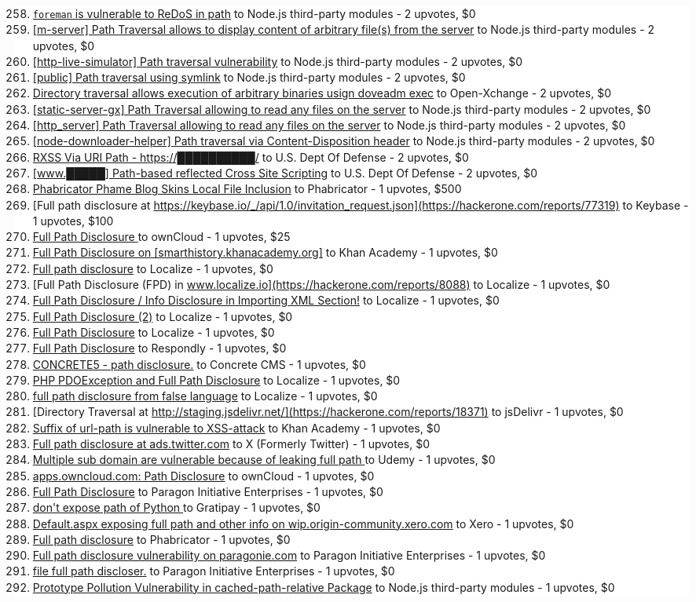 258. [`foreman` is vulnerable to ReDoS in path](https://hackerone.com/reports/320586) to Node.js third-party modules - 2 upvotes, $0
259. [[m-server] Path Traversal allows to display content of arbitrary file(s) from the server](https://hackerone.com/reports/319795) to Node.js third-party modules - 2 upvotes, $0
260. [[http-live-simulator] Path traversal vulnerability](https://hackerone.com/reports/411405) to Node.js third-party modules - 2 upvotes, $0
261. [[public] Path traversal using symlink](https://hackerone.com/reports/593911) to Node.js third-party modules - 2 upvotes, $0
262. [Directory traversal allows execution of arbitrary binaries usign doveadm exec](https://hackerone.com/reports/883104) to Open-Xchange - 2 upvotes, $0
263. [[static-server-gx] Path Traversal allowing to read any files on the server](https://hackerone.com/reports/581939) to Node.js third-party modules - 2 upvotes, $0
264. [[http_server] Path Traversal allowing to read any files on the server](https://hackerone.com/reports/579523) to Node.js third-party modules - 2 upvotes, $0
265. [[node-downloader-helper] Path traversal via Content-Disposition header](https://hackerone.com/reports/772509) to Node.js third-party modules - 2 upvotes, $0
266. [RXSS Via URI Path - https://██████████/](https://hackerone.com/reports/984654) to U.S. Dept Of Defense - 2 upvotes, $0
267. [[www.█████] Path-based reflected Cross Site Scripting](https://hackerone.com/reports/1159371) to U.S. Dept Of Defense - 2 upvotes, $0
268. [Phabricator Phame Blog Skins Local File Inclusion](https://hackerone.com/reports/39428) to Phabricator - 1 upvotes, $500
269. [Full path disclosure at https://keybase.io/_/api/1.0/invitation_request.json](https://hackerone.com/reports/77319) to Keybase - 1 upvotes, $100
270. [Full Path Disclosure ](https://hackerone.com/reports/85201) to ownCloud - 1 upvotes, $25
271. [Full Path Disclosure on [smarthistory.khanacademy.org]](https://hackerone.com/reports/6362) to Khan Academy - 1 upvotes, $0
272. [Full path disclosure](https://hackerone.com/reports/7894) to Localize - 1 upvotes, $0
273. [Full Path Disclosure (FPD) in www.localize.io](https://hackerone.com/reports/8088) to Localize - 1 upvotes, $0
274. [Full Path Disclosure / Info Disclosure in Importing XML Section!](https://hackerone.com/reports/8091) to Localize - 1 upvotes, $0
275. [Full Path Disclosure (2)](https://hackerone.com/reports/8013) to Localize - 1 upvotes, $0
276. [Full Path Disclosure](https://hackerone.com/reports/7972) to Localize - 1 upvotes, $0
277. [Full Path Disclosure](https://hackerone.com/reports/9137) to Respondly - 1 upvotes, $0
278. [CONCRETE5 - path disclosure.](https://hackerone.com/reports/4931) to Concrete CMS - 1 upvotes, $0
279. [PHP PDOException and Full Path Disclosure](https://hackerone.com/reports/15899) to Localize - 1 upvotes, $0
280. [full path disclosure from false language](https://hackerone.com/reports/13237) to Localize - 1 upvotes, $0
281. [Directory Traversal at http://staging.jsdelivr.net/](https://hackerone.com/reports/18371) to jsDelivr - 1 upvotes, $0
282. [Suffix of url-path is vulnerable to XSS-attack](https://hackerone.com/reports/13285) to Khan Academy - 1 upvotes, $0
283. [Full path disclosure at ads.twitter.com](https://hackerone.com/reports/26825) to X (Formerly Twitter) - 1 upvotes, $0
284. [Multiple sub domain are vulnerable because of leaking full path ](https://hackerone.com/reports/62778) to Udemy - 1 upvotes, $0
285. [apps.owncloud.com: Path Disclosure](https://hackerone.com/reports/83801) to ownCloud - 1 upvotes, $0
286. [Full Path Disclosure](https://hackerone.com/reports/115337) to Paragon Initiative Enterprises - 1 upvotes, $0
287. [don't expose path of Python ](https://hackerone.com/reports/138659) to Gratipay - 1 upvotes, $0
288. [Default.aspx exposing full path and other info on wip.origin-community.xero.com](https://hackerone.com/reports/122898) to Xero - 1 upvotes, $0
289. [Full path disclosure](https://hackerone.com/reports/143575) to Phabricator - 1 upvotes, $0
290. [Full path disclosure vulnerability on paragonie.com](https://hackerone.com/reports/145260) to Paragon Initiative Enterprises - 1 upvotes, $0
291. [file full path discloser.](https://hackerone.com/reports/116057) to Paragon Initiative Enterprises - 1 upvotes, $0
292. [Prototype Pollution Vulnerability in cached-path-relative Package](https://hackerone.com/reports/390847) to Node.js third-party modules - 1 upvotes, $0